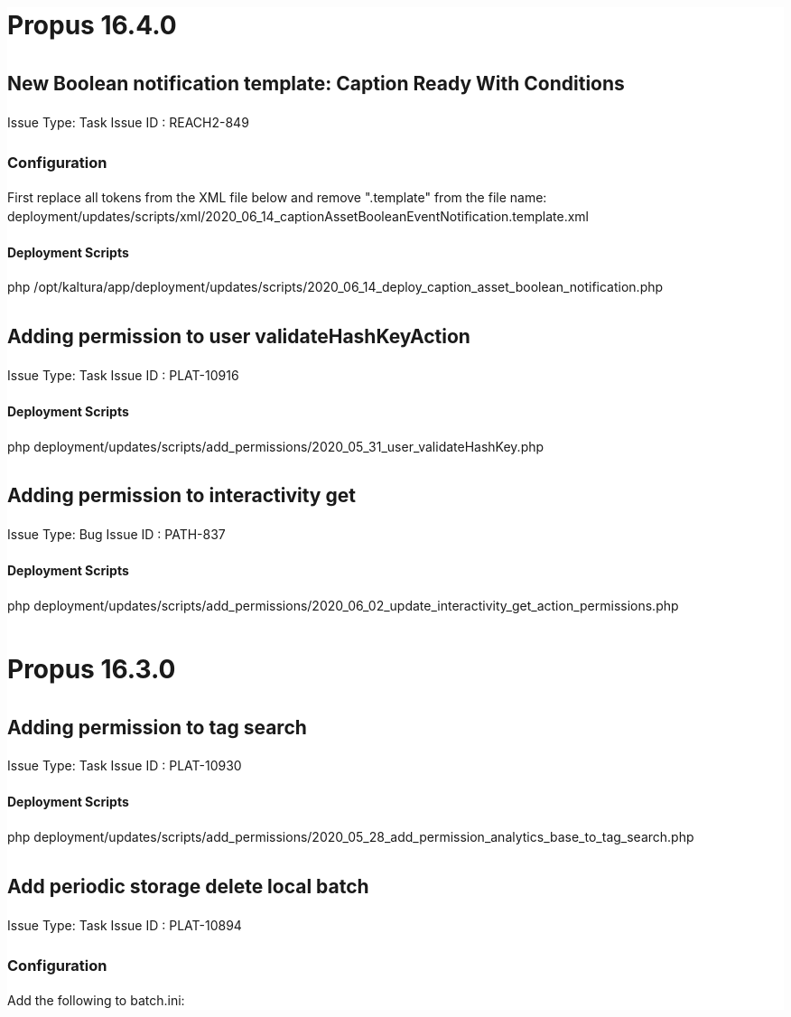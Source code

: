# Propus 16.4.0  #
## New Boolean notification template: Caption Ready With Conditions ##
Issue Type: Task
Issue ID : REACH2-849

### Configuration ###
First replace all tokens from the XML file below and remove ".template" from the file name:
deployment/updates/scripts/xml/2020_06_14_captionAssetBooleanEventNotification.template.xml

#### Deployment Scripts ####
php /opt/kaltura/app/deployment/updates/scripts/2020_06_14_deploy_caption_asset_boolean_notification.php

## Adding permission to user validateHashKeyAction ##
Issue Type: Task
Issue ID : PLAT-10916

#### Deployment Scripts ####
php deployment/updates/scripts/add_permissions/2020_05_31_user_validateHashKey.php

## Adding permission to interactivity get ##
Issue Type: Bug
Issue ID : PATH-837

#### Deployment Scripts ####
php deployment/updates/scripts/add_permissions/2020_06_02_update_interactivity_get_action_permissions.php

# Propus 16.3.0  #
## Adding permission to tag search ##
Issue Type: Task
Issue ID : PLAT-10930

#### Deployment Scripts ####
php deployment/updates/scripts/add_permissions/2020_05_28_add_permission_analytics_base_to_tag_search.php


## Add periodic storage delete local batch ##
Issue Type: Task
Issue ID : PLAT-10894

### Configuration ###
Add the following to batch.ini:
